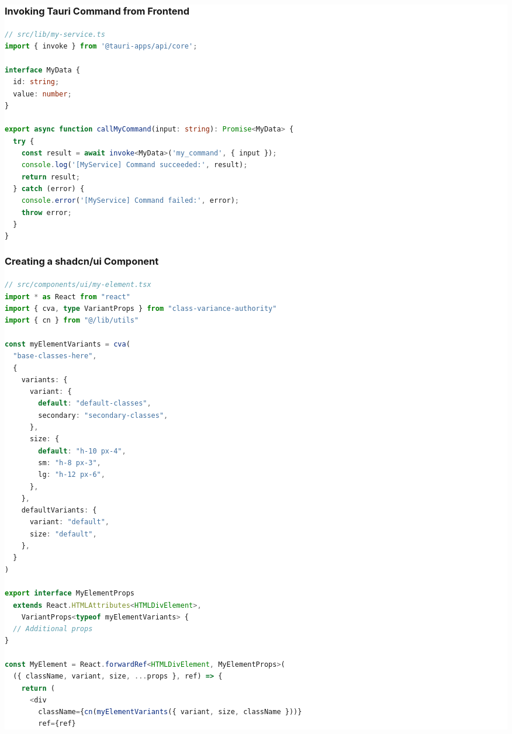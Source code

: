 ### Invoking Tauri Command from Frontend

```typescript
// src/lib/my-service.ts
import { invoke } from '@tauri-apps/api/core';

interface MyData {
  id: string;
  value: number;
}

export async function callMyCommand(input: string): Promise<MyData> {
  try {
    const result = await invoke<MyData>('my_command', { input });
    console.log('[MyService] Command succeeded:', result);
    return result;
  } catch (error) {
    console.error('[MyService] Command failed:', error);
    throw error;
  }
}
```

### Creating a shadcn/ui Component

```typescript
// src/components/ui/my-element.tsx
import * as React from "react"
import { cva, type VariantProps } from "class-variance-authority"
import { cn } from "@/lib/utils"

const myElementVariants = cva(
  "base-classes-here",
  {
    variants: {
      variant: {
        default: "default-classes",
        secondary: "secondary-classes",
      },
      size: {
        default: "h-10 px-4",
        sm: "h-8 px-3",
        lg: "h-12 px-6",
      },
    },
    defaultVariants: {
      variant: "default",
      size: "default",
    },
  }
)

export interface MyElementProps
  extends React.HTMLAttributes<HTMLDivElement>,
    VariantProps<typeof myElementVariants> {
  // Additional props
}

const MyElement = React.forwardRef<HTMLDivElement, MyElementProps>(
  ({ className, variant, size, ...props }, ref) => {
    return (
      <div
        className={cn(myElementVariants({ variant, size, className }))}
        ref={ref}
```
